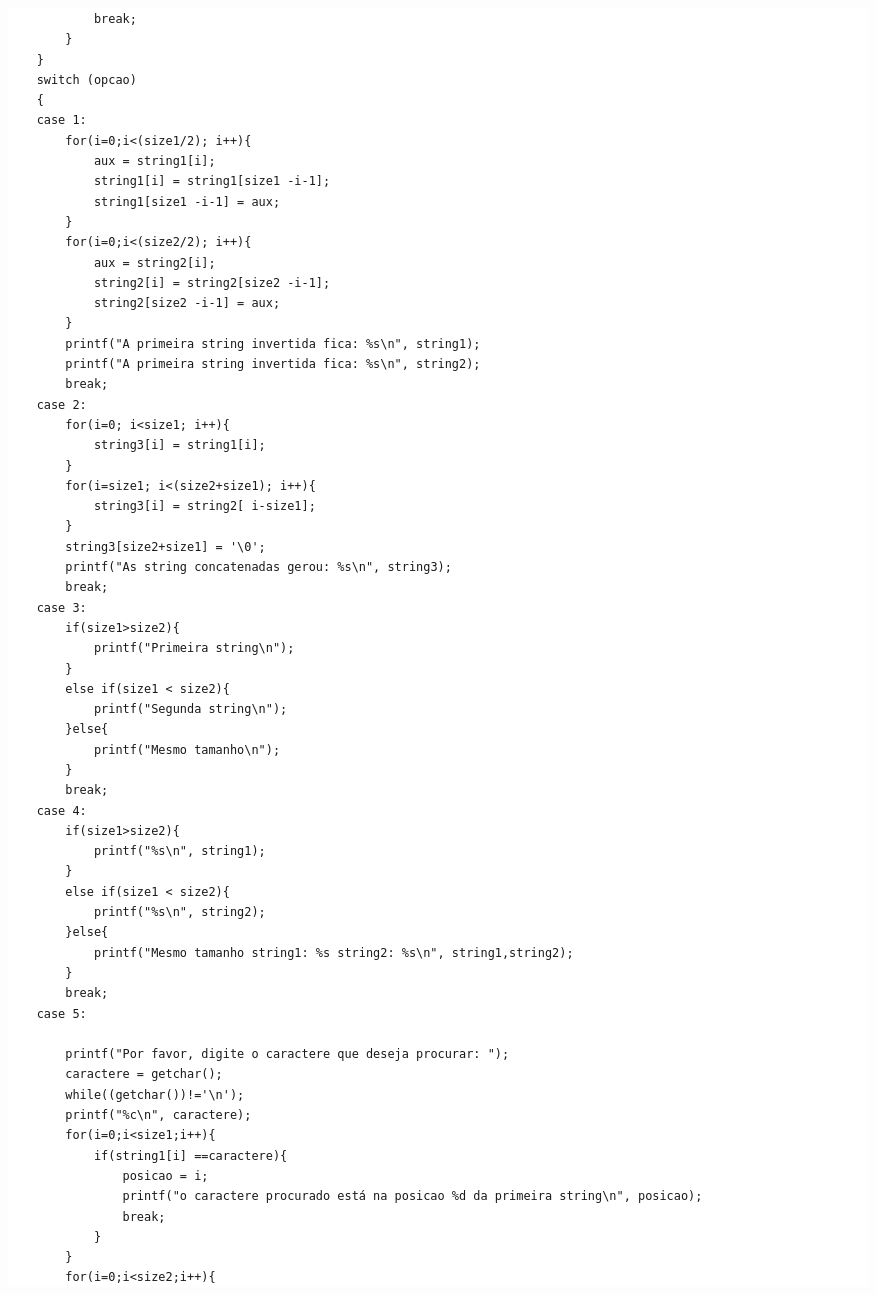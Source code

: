 ```
            break;
        }    
    }
    switch (opcao)
    {
    case 1:
        for(i=0;i<(size1/2); i++){
            aux = string1[i];
            string1[i] = string1[size1 -i-1];
            string1[size1 -i-1] = aux;
        }
        for(i=0;i<(size2/2); i++){
            aux = string2[i];
            string2[i] = string2[size2 -i-1];
            string2[size2 -i-1] = aux;
        }
        printf("A primeira string invertida fica: %s\n", string1);
        printf("A primeira string invertida fica: %s\n", string2);
        break;
    case 2:
        for(i=0; i<size1; i++){
            string3[i] = string1[i];
        }
        for(i=size1; i<(size2+size1); i++){
            string3[i] = string2[ i-size1];
        }
        string3[size2+size1] = '\0';
        printf("As string concatenadas gerou: %s\n", string3);
        break;
    case 3:
        if(size1>size2){
            printf("Primeira string\n");
        }
        else if(size1 < size2){
            printf("Segunda string\n");
        }else{
            printf("Mesmo tamanho\n");
        }
        break;
    case 4:
        if(size1>size2){
            printf("%s\n", string1);
        }
        else if(size1 < size2){
            printf("%s\n", string2);
        }else{
            printf("Mesmo tamanho string1: %s string2: %s\n", string1,string2);
        }
        break;
    case 5:

        printf("Por favor, digite o caractere que deseja procurar: ");
        caractere = getchar();
        while((getchar())!='\n');
        printf("%c\n", caractere);
        for(i=0;i<size1;i++){
            if(string1[i] ==caractere){
                posicao = i;
                printf("o caractere procurado está na posicao %d da primeira string\n", posicao);
                break;
            } 
        }
        for(i=0;i<size2;i++){
```